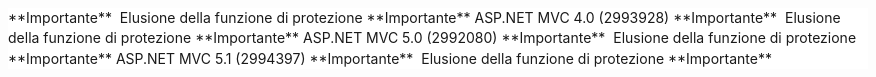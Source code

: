 </td>
<td style="border:1px solid black;">
**Importante**   
Elusione della funzione di protezione

</td>
<td style="border:1px solid black;">
**Importante**

</td>
</tr>
<tr>
<td style="border:1px solid black;">
ASP.NET MVC 4.0  
(2993928)

</td>
<td style="border:1px solid black;">
**Importante**   
Elusione della funzione di protezione

</td>
<td style="border:1px solid black;">
**Importante**

</td>
</tr>
<tr>
<td style="border:1px solid black;">
ASP.NET MVC 5.0  
(2992080)

</td>
<td style="border:1px solid black;">
**Importante**   
Elusione della funzione di protezione

</td>
<td style="border:1px solid black;">
**Importante**

</td>
</tr>
<tr>
<td style="border:1px solid black;">
ASP.NET MVC 5.1  
(2994397)

</td>
<td style="border:1px solid black;">
**Importante**   
Elusione della funzione di protezione

</td>
<td style="border:1px solid black;">
**Importante**
